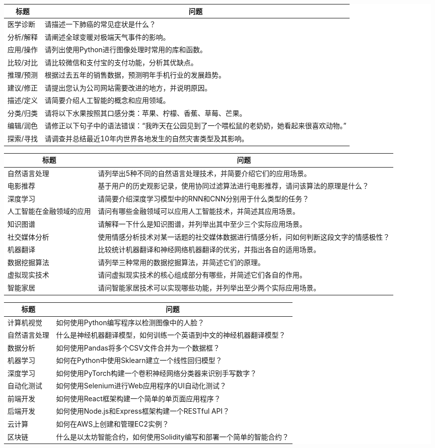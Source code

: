 |标题|问题|
|----|----|
|医学诊断|请描述一下肺癌的常见症状是什么？|
|分析/解释|请阐述全球变暖对极端天气事件的影响。|
|应用/操作|请列出使用Python进行图像处理时常用的库和函数。|
|比较/对比|请比较微信和支付宝的支付功能，分析其优缺点。|
|推理/预测|根据过去五年的销售数据，预测明年手机行业的发展趋势。|
|建议/修正|请提出您认为公司网站需要改进的地方，并说明原因。|
|描述/定义|请简要介绍人工智能的概念和应用领域。|
|分类/归类|请将以下水果按照其口感分类：苹果、柠檬、香蕉、草莓、芒果。|
|编辑/润色|请修正以下句子中的语法错误：“我昨天在公园见到了一个喂松鼠的老奶奶，她看起来很喜欢动物。”|
|探索/寻找|请调查并总结最近10年内世界各地发生的自然灾害类型及其影响。|

|标题|问题|
|---|---|
|自然语言处理|请列举出5种不同的自然语言处理技术，并简要介绍它们的应用场景。|
|电影推荐|基于用户的历史观影记录，使用协同过滤算法进行电影推荐，请问该算法的原理是什么？|
|深度学习|请简要介绍深度学习模型中的RNN和CNN分别用于什么类型的任务？|
|人工智能在金融领域的应用|请问有哪些金融领域可以应用人工智能技术，并简述其应用场景。|
|知识图谱|请解释一下什么是知识图谱，并列举出其中至少三个实际应用场景。|
|社交媒体分析|使用情感分析技术对某一话题的社交媒体数据进行情感分析，问如何判断这段文字的情感极性？|
|机器翻译|比较统计机器翻译和神经网络机器翻译的优劣，并指出各自的适用场景。|
|数据挖掘算法|请列举三种常用的数据挖掘算法，并简述它们的原理。|
|虚拟现实技术|请问虚拟现实技术的核心组成部分有哪些，并简述它们各自的作用。|
|智能家居|请问智能家居技术可以实现哪些功能，并列举出至少两个实际应用场景。|

|标题|问题|
|---|---|
|计算机视觉|如何使用Python编写程序以检测图像中的人脸？|
|自然语言处理|什么是神经机器翻译模型，如何训练一个英语到中文的神经机器翻译模型？|
|数据分析|如何使用Pandas将多个CSV文件合并为一个数据框？|
|机器学习|如何在Python中使用Sklearn建立一个线性回归模型？|
|深度学习|如何使用PyTorch构建一个卷积神经网络分类器来识别手写数字？|
|自动化测试|如何使用Selenium进行Web应用程序的UI自动化测试？|
|前端开发|如何使用React框架构建一个简单的单页面应用程序？|
|后端开发|如何使用Node.js和Express框架构建一个RESTful API？|
|云计算|如何在AWS上创建和管理EC2实例？|
|区块链|什么是以太坊智能合约，如何使用Solidity编写和部署一个简单的智能合约？|
